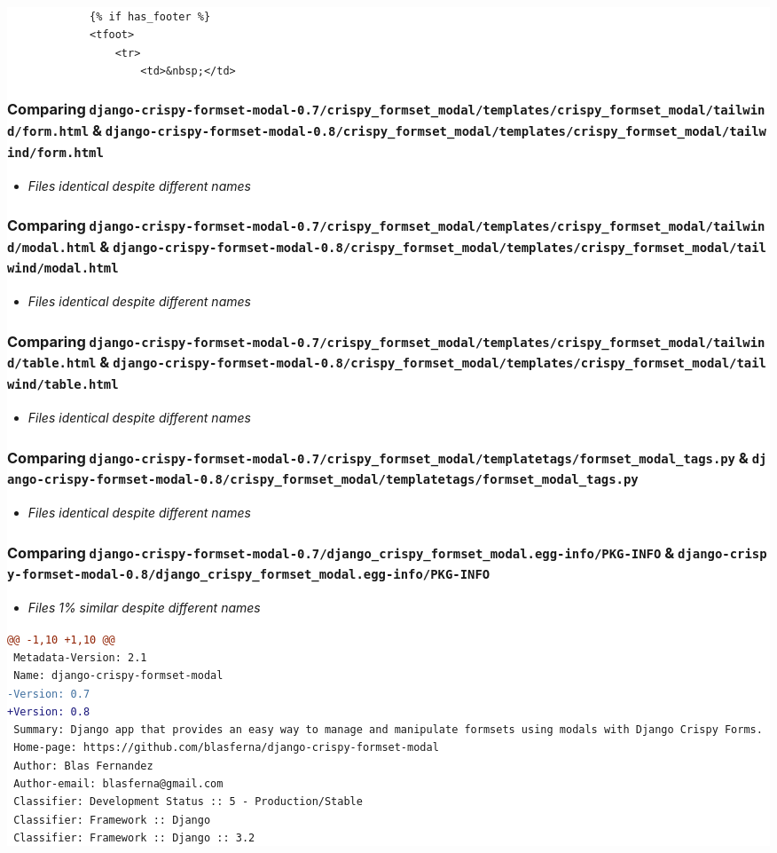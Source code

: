 ```diff
             {% if has_footer %}
             <tfoot>
                 <tr>
                     <td>&nbsp;</td>
```

### Comparing `django-crispy-formset-modal-0.7/crispy_formset_modal/templates/crispy_formset_modal/tailwind/form.html` & `django-crispy-formset-modal-0.8/crispy_formset_modal/templates/crispy_formset_modal/tailwind/form.html`

 * *Files identical despite different names*

### Comparing `django-crispy-formset-modal-0.7/crispy_formset_modal/templates/crispy_formset_modal/tailwind/modal.html` & `django-crispy-formset-modal-0.8/crispy_formset_modal/templates/crispy_formset_modal/tailwind/modal.html`

 * *Files identical despite different names*

### Comparing `django-crispy-formset-modal-0.7/crispy_formset_modal/templates/crispy_formset_modal/tailwind/table.html` & `django-crispy-formset-modal-0.8/crispy_formset_modal/templates/crispy_formset_modal/tailwind/table.html`

 * *Files identical despite different names*

### Comparing `django-crispy-formset-modal-0.7/crispy_formset_modal/templatetags/formset_modal_tags.py` & `django-crispy-formset-modal-0.8/crispy_formset_modal/templatetags/formset_modal_tags.py`

 * *Files identical despite different names*

### Comparing `django-crispy-formset-modal-0.7/django_crispy_formset_modal.egg-info/PKG-INFO` & `django-crispy-formset-modal-0.8/django_crispy_formset_modal.egg-info/PKG-INFO`

 * *Files 1% similar despite different names*

```diff
@@ -1,10 +1,10 @@
 Metadata-Version: 2.1
 Name: django-crispy-formset-modal
-Version: 0.7
+Version: 0.8
 Summary: Django app that provides an easy way to manage and manipulate formsets using modals with Django Crispy Forms.
 Home-page: https://github.com/blasferna/django-crispy-formset-modal
 Author: Blas Fernandez
 Author-email: blasferna@gmail.com
 Classifier: Development Status :: 5 - Production/Stable
 Classifier: Framework :: Django
 Classifier: Framework :: Django :: 3.2
```
